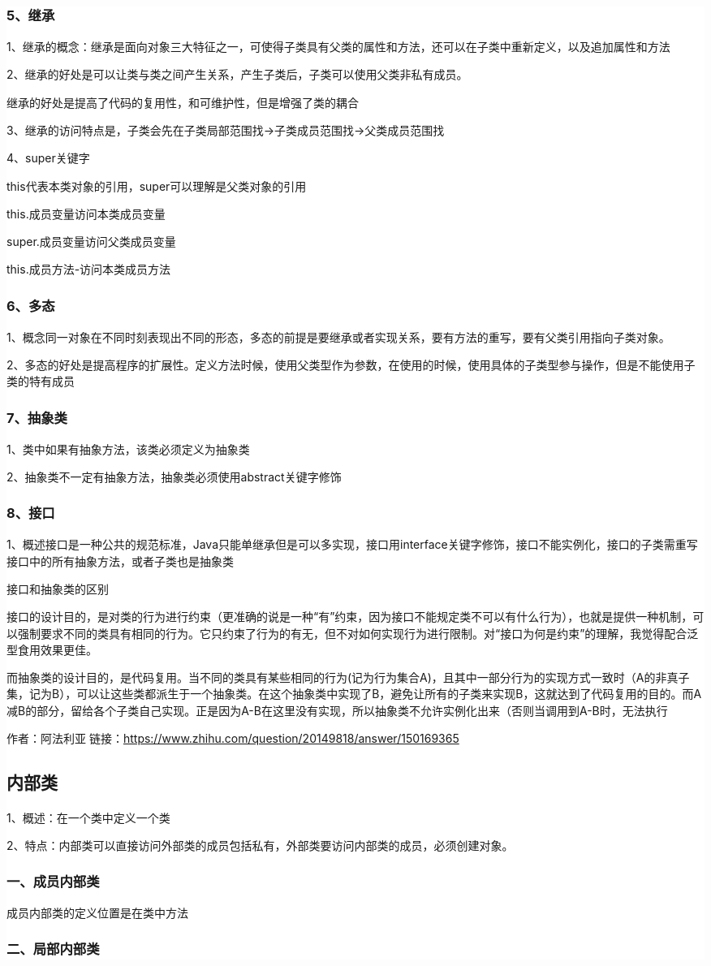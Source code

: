### 5、继承

1、继承的概念：继承是面向对象三大特征之一，可使得子类具有父类的属性和方法，还可以在子类中重新定义，以及追加属性和方法

2、继承的好处是可以让类与类之间产生关系，产生子类后，子类可以使用父类非私有成员。

继承的好处是提高了代码的复用性，和可维护性，但是增强了类的耦合

3、继承的访问特点是，子类会先在子类局部范围找->子类成员范围找->父类成员范围找

4、super关键字

this代表本类对象的引用，super可以理解是父类对象的引用

this.成员变量访问本类成员变量

super.成员变量访问父类成员变量

this.成员方法-访问本类成员方法

### 6、多态

1、概念同一对象在不同时刻表现出不同的形态，多态的前提是要继承或者实现关系，要有方法的重写，要有父类引用指向子类对象。

2、多态的好处是提高程序的扩展性。定义方法时候，使用父类型作为参数，在使用的时候，使用具体的子类型参与操作，但是不能使用子类的特有成员

### 7、抽象类

1、类中如果有抽象方法，该类必须定义为抽象类

2、抽象类不一定有抽象方法，抽象类必须使用abstract关键字修饰

### 8、接口

1、概述接口是一种公共的规范标准，Java只能单继承但是可以多实现，接口用interface关键字修饰，接口不能实例化，接口的子类需重写接口中的所有抽象方法，或者子类也是抽象类

接口和抽象类的区别

接口的设计目的，是对类的行为进行约束（更准确的说是一种“有”约束，因为接口不能规定类不可以有什么行为），也就是提供一种机制，可以强制要求不同的类具有相同的行为。它只约束了行为的有无，但不对如何实现行为进行限制。对“接口为何是约束”的理解，我觉得配合泛型食用效果更佳。

而抽象类的设计目的，是代码复用。当不同的类具有某些相同的行为(记为行为集合A)，且其中一部分行为的实现方式一致时（A的非真子集，记为B），可以让这些类都派生于一个抽象类。在这个抽象类中实现了B，避免让所有的子类来实现B，这就达到了代码复用的目的。而A减B的部分，留给各个子类自己实现。正是因为A-B在这里没有实现，所以抽象类不允许实例化出来（否则当调用到A-B时，无法执行

作者：阿法利亚
链接：https://www.zhihu.com/question/20149818/answer/150169365

## 内部类

1、概述：在一个类中定义一个类

2、特点：内部类可以直接访问外部类的成员包括私有，外部类要访问内部类的成员，必须创建对象。

### 一、成员内部类

成员内部类的定义位置是在类中方法

### 二、局部内部类

